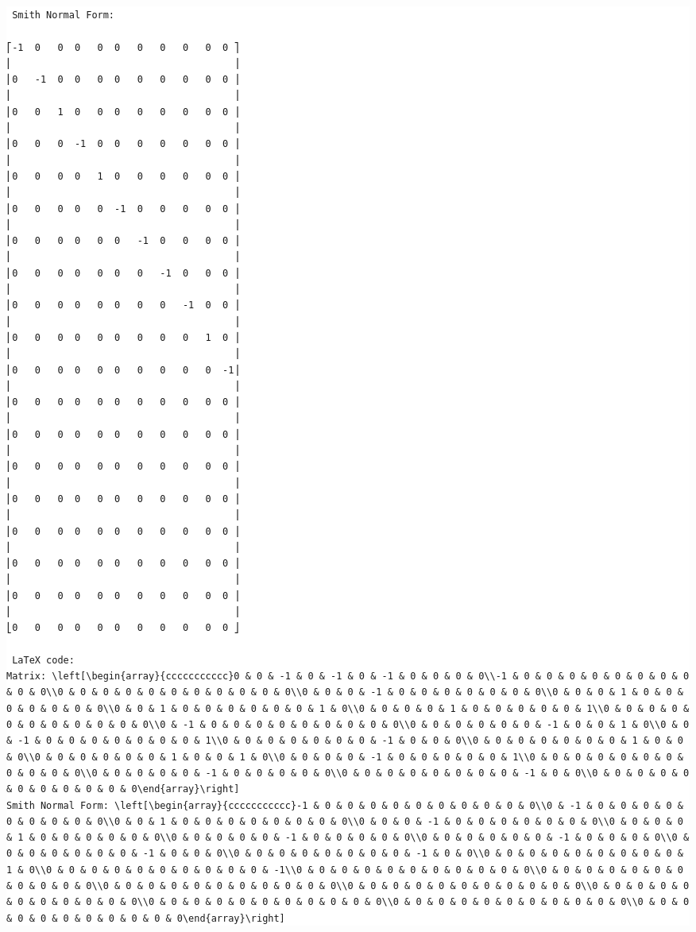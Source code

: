      Smith Normal Form:
    
    ⎡-1  0   0  0   0  0   0   0   0   0  0 ⎤
    ⎢                                       ⎥
    ⎢0   -1  0  0   0  0   0   0   0   0  0 ⎥
    ⎢                                       ⎥
    ⎢0   0   1  0   0  0   0   0   0   0  0 ⎥
    ⎢                                       ⎥
    ⎢0   0   0  -1  0  0   0   0   0   0  0 ⎥
    ⎢                                       ⎥
    ⎢0   0   0  0   1  0   0   0   0   0  0 ⎥
    ⎢                                       ⎥
    ⎢0   0   0  0   0  -1  0   0   0   0  0 ⎥
    ⎢                                       ⎥
    ⎢0   0   0  0   0  0   -1  0   0   0  0 ⎥
    ⎢                                       ⎥
    ⎢0   0   0  0   0  0   0   -1  0   0  0 ⎥
    ⎢                                       ⎥
    ⎢0   0   0  0   0  0   0   0   -1  0  0 ⎥
    ⎢                                       ⎥
    ⎢0   0   0  0   0  0   0   0   0   1  0 ⎥
    ⎢                                       ⎥
    ⎢0   0   0  0   0  0   0   0   0   0  -1⎥
    ⎢                                       ⎥
    ⎢0   0   0  0   0  0   0   0   0   0  0 ⎥
    ⎢                                       ⎥
    ⎢0   0   0  0   0  0   0   0   0   0  0 ⎥
    ⎢                                       ⎥
    ⎢0   0   0  0   0  0   0   0   0   0  0 ⎥
    ⎢                                       ⎥
    ⎢0   0   0  0   0  0   0   0   0   0  0 ⎥
    ⎢                                       ⎥
    ⎢0   0   0  0   0  0   0   0   0   0  0 ⎥
    ⎢                                       ⎥
    ⎢0   0   0  0   0  0   0   0   0   0  0 ⎥
    ⎢                                       ⎥
    ⎢0   0   0  0   0  0   0   0   0   0  0 ⎥
    ⎢                                       ⎥
    ⎣0   0   0  0   0  0   0   0   0   0  0 ⎦
    
     LaTeX code:
    Matrix: \left[\begin{array}{ccccccccccc}0 & 0 & -1 & 0 & -1 & 0 & -1 & 0 & 0 & 0 & 0\\-1 & 0 & 0 & 0 & 0 & 0 & 0 & 0 & 0 & 0 & 0\\0 & 0 & 0 & 0 & 0 & 0 & 0 & 0 & 0 & 0 & 0\\0 & 0 & 0 & -1 & 0 & 0 & 0 & 0 & 0 & 0 & 0\\0 & 0 & 0 & 1 & 0 & 0 & 0 & 0 & 0 & 0 & 0\\0 & 0 & 1 & 0 & 0 & 0 & 0 & 0 & 0 & 1 & 0\\0 & 0 & 0 & 0 & 1 & 0 & 0 & 0 & 0 & 0 & 1\\0 & 0 & 0 & 0 & 0 & 0 & 0 & 0 & 0 & 0 & 0\\0 & -1 & 0 & 0 & 0 & 0 & 0 & 0 & 0 & 0 & 0\\0 & 0 & 0 & 0 & 0 & 0 & -1 & 0 & 0 & 1 & 0\\0 & 0 & -1 & 0 & 0 & 0 & 0 & 0 & 0 & 0 & 1\\0 & 0 & 0 & 0 & 0 & 0 & 0 & -1 & 0 & 0 & 0\\0 & 0 & 0 & 0 & 0 & 0 & 0 & 1 & 0 & 0 & 0\\0 & 0 & 0 & 0 & 0 & 0 & 1 & 0 & 0 & 1 & 0\\0 & 0 & 0 & 0 & -1 & 0 & 0 & 0 & 0 & 0 & 1\\0 & 0 & 0 & 0 & 0 & 0 & 0 & 0 & 0 & 0 & 0\\0 & 0 & 0 & 0 & 0 & -1 & 0 & 0 & 0 & 0 & 0\\0 & 0 & 0 & 0 & 0 & 0 & 0 & 0 & -1 & 0 & 0\\0 & 0 & 0 & 0 & 0 & 0 & 0 & 0 & 0 & 0 & 0\end{array}\right]
    Smith Normal Form: \left[\begin{array}{ccccccccccc}-1 & 0 & 0 & 0 & 0 & 0 & 0 & 0 & 0 & 0 & 0\\0 & -1 & 0 & 0 & 0 & 0 & 0 & 0 & 0 & 0 & 0\\0 & 0 & 1 & 0 & 0 & 0 & 0 & 0 & 0 & 0 & 0\\0 & 0 & 0 & -1 & 0 & 0 & 0 & 0 & 0 & 0 & 0\\0 & 0 & 0 & 0 & 1 & 0 & 0 & 0 & 0 & 0 & 0\\0 & 0 & 0 & 0 & 0 & -1 & 0 & 0 & 0 & 0 & 0\\0 & 0 & 0 & 0 & 0 & 0 & -1 & 0 & 0 & 0 & 0\\0 & 0 & 0 & 0 & 0 & 0 & 0 & -1 & 0 & 0 & 0\\0 & 0 & 0 & 0 & 0 & 0 & 0 & 0 & -1 & 0 & 0\\0 & 0 & 0 & 0 & 0 & 0 & 0 & 0 & 0 & 1 & 0\\0 & 0 & 0 & 0 & 0 & 0 & 0 & 0 & 0 & 0 & -1\\0 & 0 & 0 & 0 & 0 & 0 & 0 & 0 & 0 & 0 & 0\\0 & 0 & 0 & 0 & 0 & 0 & 0 & 0 & 0 & 0 & 0\\0 & 0 & 0 & 0 & 0 & 0 & 0 & 0 & 0 & 0 & 0\\0 & 0 & 0 & 0 & 0 & 0 & 0 & 0 & 0 & 0 & 0\\0 & 0 & 0 & 0 & 0 & 0 & 0 & 0 & 0 & 0 & 0\\0 & 0 & 0 & 0 & 0 & 0 & 0 & 0 & 0 & 0 & 0\\0 & 0 & 0 & 0 & 0 & 0 & 0 & 0 & 0 & 0 & 0\\0 & 0 & 0 & 0 & 0 & 0 & 0 & 0 & 0 & 0 & 0\end{array}\right]
    